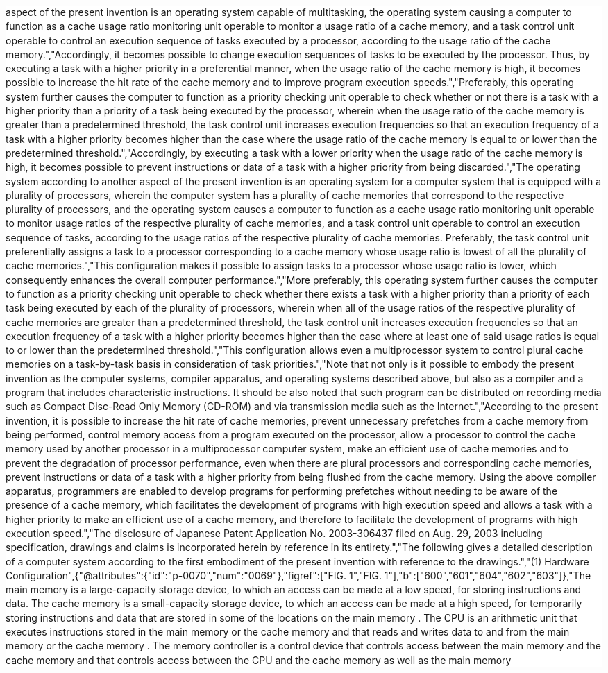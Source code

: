 aspect of the present invention is an operating system capable of multitasking, the operating system causing a computer to function as a cache usage ratio monitoring unit operable to monitor a usage ratio of a cache memory, and a task control unit operable to control an execution sequence of tasks executed by a processor, according to the usage ratio of the cache memory.","Accordingly, it becomes possible to change execution sequences of tasks to be executed by the processor. Thus, by executing a task with a higher priority in a preferential manner, when the usage ratio of the cache memory is high, it becomes possible to increase the hit rate of the cache memory and to improve program execution speeds.","Preferably, this operating system further causes the computer to function as a priority checking unit operable to check whether or not there is a task with a higher priority than a priority of a task being executed by the processor, wherein when the usage ratio of the cache memory is greater than a predetermined threshold, the task control unit increases execution frequencies so that an execution frequency of a task with a higher priority becomes higher than the case where the usage ratio of the cache memory is equal to or lower than the predetermined threshold.","Accordingly, by executing a task with a lower priority when the usage ratio of the cache memory is high, it becomes possible to prevent instructions or data of a task with a higher priority from being discarded.","The operating system according to another aspect of the present invention is an operating system for a computer system that is equipped with a plurality of processors, wherein the computer system has a plurality of cache memories that correspond to the respective plurality of processors, and the operating system causes a computer to function as a cache usage ratio monitoring unit operable to monitor usage ratios of the respective plurality of cache memories, and a task control unit operable to control an execution sequence of tasks, according to the usage ratios of the respective plurality of cache memories. Preferably, the task control unit preferentially assigns a task to a processor corresponding to a cache memory whose usage ratio is lowest of all the plurality of cache memories.","This configuration makes it possible to assign tasks to a processor whose usage ratio is lower, which consequently enhances the overall computer performance.","More preferably, this operating system further causes the computer to function as a priority checking unit operable to check whether there exists a task with a higher priority than a priority of each task being executed by each of the plurality of processors, wherein when all of the usage ratios of the respective plurality of cache memories are greater than a predetermined threshold, the task control unit increases execution frequencies so that an execution frequency of a task with a higher priority becomes higher than the case where at least one of said usage ratios is equal to or lower than the predetermined threshold.","This configuration allows even a multiprocessor system to control plural cache memories on a task-by-task basis in consideration of task priorities.","Note that not only is it possible to embody the present invention as the computer systems, compiler apparatus, and operating systems described above, but also as a compiler and a program that includes characteristic instructions. It should be also noted that such program can be distributed on recording media such as Compact Disc-Read Only Memory (CD-ROM) and via transmission media such as the Internet.","According to the present invention, it is possible to increase the hit rate of cache memories, prevent unnecessary prefetches from a cache memory from being performed, control memory access from a program executed on the processor, allow a processor to control the cache memory used by another processor in a multiprocessor computer system, make an efficient use of cache memories and to prevent the degradation of processor performance, even when there are plural processors and corresponding cache memories, prevent instructions or data of a task with a higher priority from being flushed from the cache memory. Using the above compiler apparatus, programmers are enabled to develop programs for performing prefetches without needing to be aware of the presence of a cache memory, which facilitates the development of programs with high execution speed and allows a task with a higher priority to make an efficient use of a cache memory, and therefore to facilitate the development of programs with high execution speed.","The disclosure of Japanese Patent Application No. 2003-306437 filed on Aug. 29, 2003 including specification, drawings and claims is incorporated herein by reference in its entirety.","The following gives a detailed description of a computer system according to the first embodiment of the present invention with reference to the drawings.","(1) Hardware Configuration",{"@attributes":{"id":"p-0070","num":"0069"},"figref":["FIG. 1","FIG. 1"],"b":["600","601","604","602","603"]},"The main memory  is a large-capacity storage device, to which an access can be made at a low speed, for storing instructions and data. The cache memory  is a small-capacity storage device, to which an access can be made at a high speed, for temporarily storing instructions and data that are stored in some of the locations on the main memory . The CPU  is an arithmetic unit that executes instructions stored in the main memory  or the cache memory  and that reads and writes data to and from the main memory  or the cache memory . The memory controller  is a control device that controls access between the main memory  and the cache memory  and that controls access between the CPU  and the cache memory  as well as the main memory